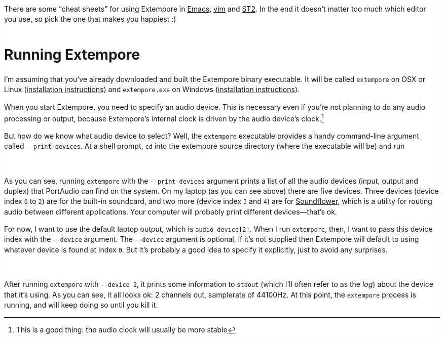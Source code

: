 There are some “cheat sheets” for using Extempore in
[Emacs](2012-10-10-extempore-emacs-cheat-sheet.org),
[vim](2014-11-07-hacking-extempore-in-vim.org) and
[ST2](2012-10-23-extempore-st2-cheat-sheet.org). In the end it doesn’t
matter too much which editor you use, so pick the one that makes you
happiest :)

# Running Extempore

I’m assuming that you’ve already downloaded and built the Extempore
binary executable. It will be called `extempore` on OSX or Linux
([installation
instructions](2013-03-20-building-extempore-on-osx-linux.org)) and
`extempore.exe` on Windows ([installation
instructions](2013-03-20-building-extempore-on-windows.org)).

When you start Extempore, you need to specify an audio device. This is
necessary even if you’re not planning to do any audio processing or
output, because Extempore’s internal clock is driven by the audio
device’s clock.[^3]

But how do we know what audio device to select? Well, the `extempore`
executable provides a handy command-line argument called
`--print-devices`. At a shell prompt, `cd` into the extempore source
directory (where the executable will be) and run

  <div class="ui image segment">
    <img src="/img/interacting-with-compiler/extempore-print-devices.png"
         alt="">
  </div>

As you can see, running `extempore` with the `--print-devices` argument
prints a list of all the audio devices (input, output and duplex) that
PortAudio can find on the system. On my laptop (as you can see above)
there are five devices. Three devices (device index `0` to `2`) are for
the built-in soundcard, and two more (device index `3` and `4`) are for
[Soundflower](http://code.google.com/p/soundflower/), which is a utility
for routing audio between different applications. Your computer will
probably print different devices—that’s ok.

For now, I want to use the default laptop output, which is `audio
device[2]`. When I run `extempore`, then, I want to pass this device
index with the `--device` argument. The `--device` argument is optional,
if it’s not supplied then Extempore will default to using whatever
device is found at index `0`. But it’s probably a good idea to specify
it explicitly, just to avoid any surprises.

  <div class="ui image segment">
    <img src="/img/interacting-with-compiler/extempore-start.png" alt="">
  </div>

After running `extempore` with `--device 2`, it prints some information
to `stdout` (which I’ll often refer to as the *log*) about the device
that it’s using. As you can see, it all looks ok: 2 channels out,
samplerate of 44100Hz. At this point, the `extempore` process is
running, and will keep doing so until you kill it.


[^1]: There are lots of [other](../2012-08-09-xtlang-type-reference.org)
[^2]: Currently Extempore doesn’t support encrypted connections for this
[^3]: This is a good thing: the audio clock will usually be more stable
[^4]: Extempore’s processes are kindof like POSIX threads.
[^5]: Interpreted Scheme code, on the other hand, won’t cause the